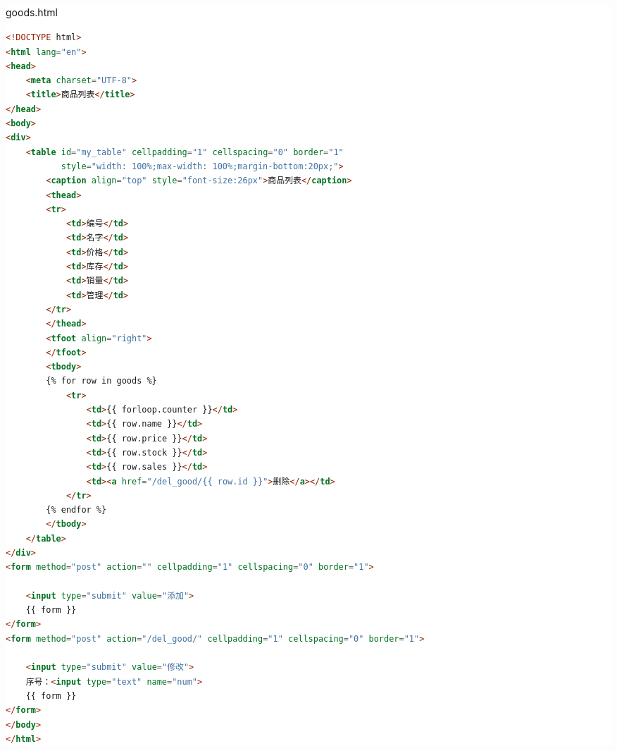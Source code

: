 goods.html

```html
<!DOCTYPE html>
<html lang="en">
<head>
    <meta charset="UTF-8">
    <title>商品列表</title>
</head>
<body>
<div>
    <table id="my_table" cellpadding="1" cellspacing="0" border="1"
           style="width: 100%;max-width: 100%;margin-bottom:20px;">
        <caption align="top" style="font-size:26px">商品列表</caption>
        <thead>
        <tr>
            <td>编号</td>
            <td>名字</td>
            <td>价格</td>
            <td>库存</td>
            <td>销量</td>
            <td>管理</td>
        </tr>
        </thead>
        <tfoot align="right">
        </tfoot>
        <tbody>
        {% for row in goods %}
            <tr>
                <td>{{ forloop.counter }}</td>
                <td>{{ row.name }}</td>
                <td>{{ row.price }}</td>
                <td>{{ row.stock }}</td>
                <td>{{ row.sales }}</td>
                <td><a href="/del_good/{{ row.id }}">删除</a></td>
            </tr>
        {% endfor %}
        </tbody>
    </table>
</div>
<form method="post" action="" cellpadding="1" cellspacing="0" border="1">

    <input type="submit" value="添加">
    {{ form }}
</form>
<form method="post" action="/del_good/" cellpadding="1" cellspacing="0" border="1">

    <input type="submit" value="修改">
    序号：<input type="text" name="num">
    {{ form }}
</form>
</body>
</html>
```
